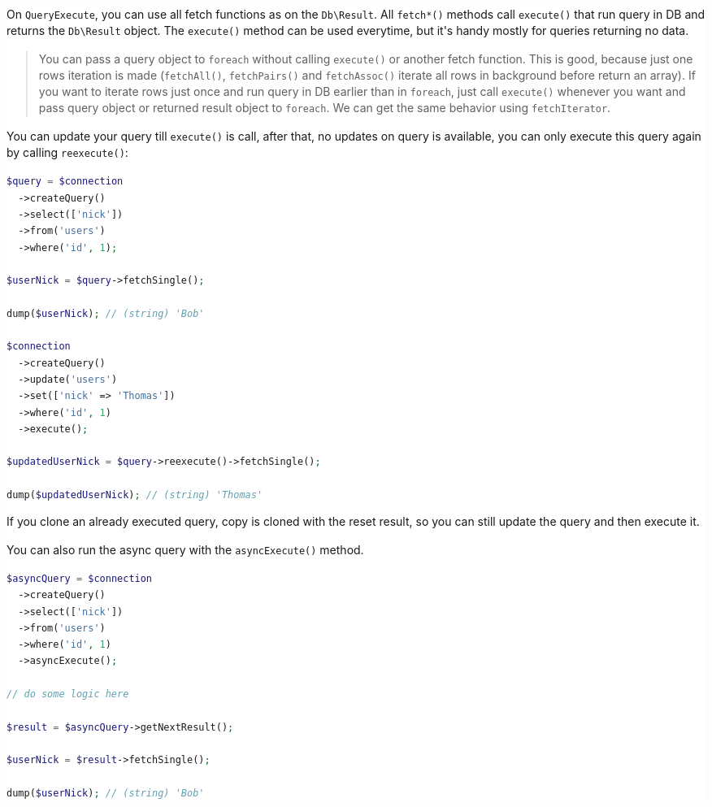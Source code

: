 On `QueryExecute`, you can use all fetch functions as on the `Db\Result`. All `fetch*()` methods call `execute()` that run query in DB and returns the `Db\Result` object. The `execute()` method can be used everytime, but it's handy mostly for queries returning no data.

> You can pass a query object to `foreach` without calling `execute()` or another fetch function. This is good, because just one rows iteration is made (`fetchAll()`, `fetchPairs()` and `fetchAssoc()` iterate all rows in background before return an array). If you want to iterate rows just once and run query in DB earlier than in `foreach`, just call `execute()` whenever you want and pass query object or returned result object to `foreach`.
> We can get the same behavior using `fetchIterator`.

You can update your query till `execute()` is call, after that, no updates on query is available, you can only execute this query again by calling `reexecute()`:

```php
$query = $connection
  ->createQuery()
  ->select(['nick'])
  ->from('users')
  ->where('id', 1);
 
$userNick = $query->fetchSingle();

dump($userNick); // (string) 'Bob'

$connection
  ->createQuery()
  ->update('users')
  ->set(['nick' => 'Thomas'])
  ->where('id', 1)
  ->execute();

$updatedUserNick = $query->reexecute()->fetchSingle();

dump($updatedUserNick); // (string) 'Thomas'
```

If you clone an already executed query, copy is cloned with the reset result, so you can still update the query and then execute it.

You can also run the async query with the `asyncExecute()` method.

```php
$asyncQuery = $connection
  ->createQuery()
  ->select(['nick'])
  ->from('users')
  ->where('id', 1)
  ->asyncExecute();

// do some logic here

$result = $asyncQuery->getNextResult();
 
$userNick = $result->fetchSingle();

dump($userNick); // (string) 'Bob'
```
